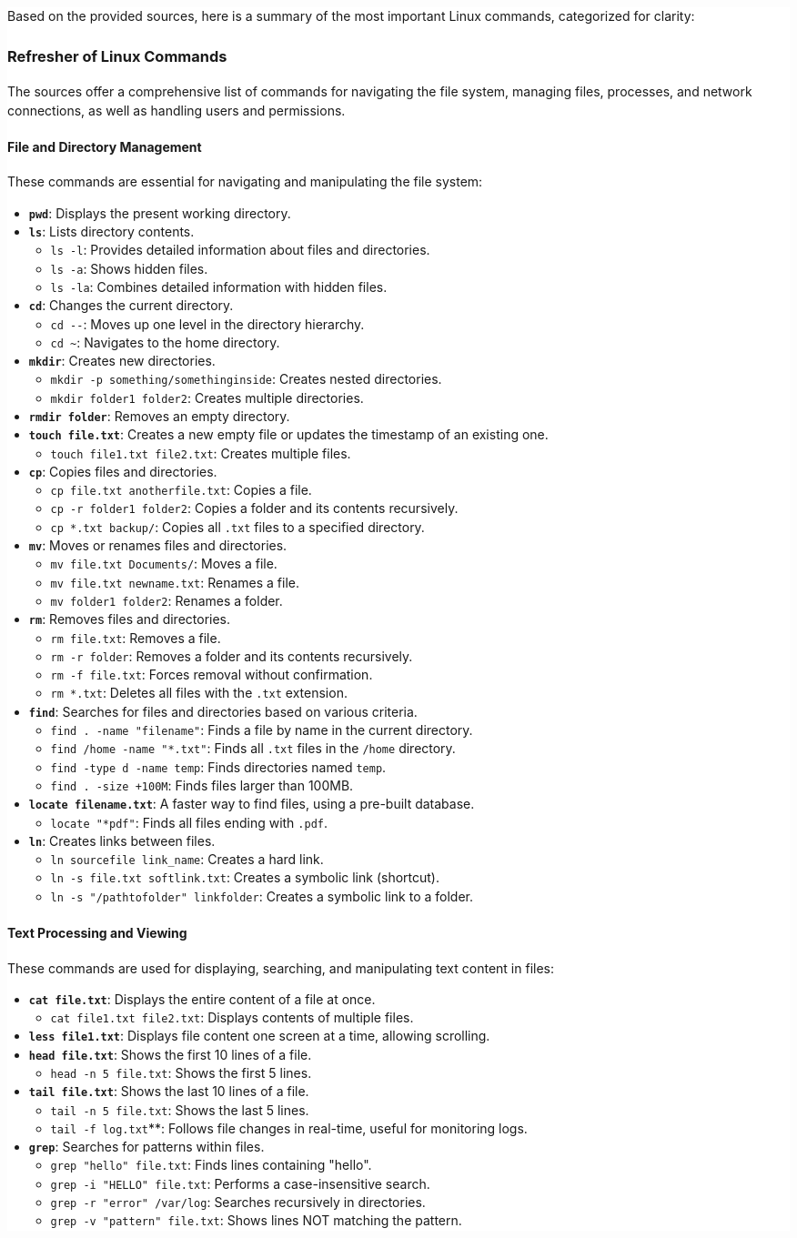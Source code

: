 Based on the provided sources, here is a summary of the most important Linux commands, categorized for clarity:

### Refresher of Linux Commands

The sources offer a comprehensive list of commands for navigating the file system, managing files, processes, and network connections, as well as handling users and permissions.

#### File and Directory Management
These commands are essential for navigating and manipulating the file system:
*   **`pwd`**: Displays the present working directory.
*   **`ls`**: Lists directory contents.
    *   `ls -l`: Provides detailed information about files and directories.
    *   `ls -a`: Shows hidden files.
    *   `ls -la`: Combines detailed information with hidden files.
*   **`cd`**: Changes the current directory.
    *   `cd --`: Moves up one level in the directory hierarchy.
    *   `cd ~`: Navigates to the home directory.
*   **`mkdir`**: Creates new directories.
    *   `mkdir -p something/somethinginside`: Creates nested directories.
    *   `mkdir folder1 folder2`: Creates multiple directories.
*   **`rmdir folder`**: Removes an empty directory.
*   **`touch file.txt`**: Creates a new empty file or updates the timestamp of an existing one.
    *   `touch file1.txt file2.txt`: Creates multiple files.
*   **`cp`**: Copies files and directories.
    *   `cp file.txt anotherfile.txt`: Copies a file.
    *   `cp -r folder1 folder2`: Copies a folder and its contents recursively.
    *   `cp *.txt backup/`: Copies all `.txt` files to a specified directory.
*   **`mv`**: Moves or renames files and directories.
    *   `mv file.txt Documents/`: Moves a file.
    *   `mv file.txt newname.txt`: Renames a file.
    *   `mv folder1 folder2`: Renames a folder.
*   **`rm`**: Removes files and directories.
    *   `rm file.txt`: Removes a file.
    *   `rm -r folder`: Removes a folder and its contents recursively.
    *   `rm -f file.txt`: Forces removal without confirmation.
    *   `rm *.txt`: Deletes all files with the `.txt` extension.
*   **`find`**: Searches for files and directories based on various criteria.
    *   `find . -name "filename"`: Finds a file by name in the current directory.
    *   `find /home -name "*.txt"`: Finds all `.txt` files in the `/home` directory.
    *   `find -type d -name temp`: Finds directories named `temp`.
    *   `find . -size +100M`: Finds files larger than 100MB.
*   **`locate filename.txt`**: A faster way to find files, using a pre-built database.
    *   `locate "*pdf"`: Finds all files ending with `.pdf`.
*   **`ln`**: Creates links between files.
    *   `ln sourcefile link_name`: Creates a hard link.
    *   `ln -s file.txt softlink.txt`: Creates a symbolic link (shortcut).
    *   `ln -s "/pathtofolder" linkfolder`: Creates a symbolic link to a folder.

#### Text Processing and Viewing
These commands are used for displaying, searching, and manipulating text content in files:
*   **`cat file.txt`**: Displays the entire content of a file at once.
    *   `cat file1.txt file2.txt`: Displays contents of multiple files.
*   **`less file1.txt`**: Displays file content one screen at a time, allowing scrolling.
*   **`head file.txt`**: Shows the first 10 lines of a file.
    *   `head -n 5 file.txt`: Shows the first 5 lines.
*   **`tail file.txt`**: Shows the last 10 lines of a file.
    *   `tail -n 5 file.txt`: Shows the last 5 lines.
    *   `tail -f log.txt`**: Follows file changes in real-time, useful for monitoring logs.
*   **`grep`**: Searches for patterns within files.
    *   `grep "hello" file.txt`: Finds lines containing "hello".
    *   `grep -i "HELLO" file.txt`: Performs a case-insensitive search.
    *   `grep -r "error" /var/log`: Searches recursively in directories.
    *   `grep -v "pattern" file.txt`: Shows lines NOT matching the pattern.